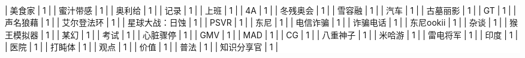 | 美食家 | 1 |
| 蜜汁带感 | 1 |
| 奥利给 | 1 |
| 记录 | 1 |
| 上班 | 1 |
| 4A | 1 |
| 冬残奥会 | 1 |
| 雪容融 | 1 |
| 汽车 | 1 |
| 古墓丽影 | 1 |
| GT | 1 |
| 声名狼藉 | 1 |
| 艾尔登法环 | 1 |
| 星球大战：日蚀 | 1 |
| PSVR | 1 |
| 东尼 | 1 |
| 电信诈骗 | 1 |
| 诈骗电话 | 1 |
| 东尼ookii | 1 |
| 杂谈 | 1 |
| 猴王模拟器 | 1 |
| 某幻 | 1 |
| 考试 | 1 |
| 心脏骤停 | 1 |
| GMV | 1 |
| MAD | 1 |
| CG | 1 |
| 八重神子 | 1 |
| 米哈游 | 1 |
| 雷电将军 | 1 |
| 印度 | 1 |
| 医院 | 1 |
| 打盹体 | 1 |
| 观点 | 1 |
| 价值 | 1 |
| 普法 | 1 |
| 知识分享官 | 1 |